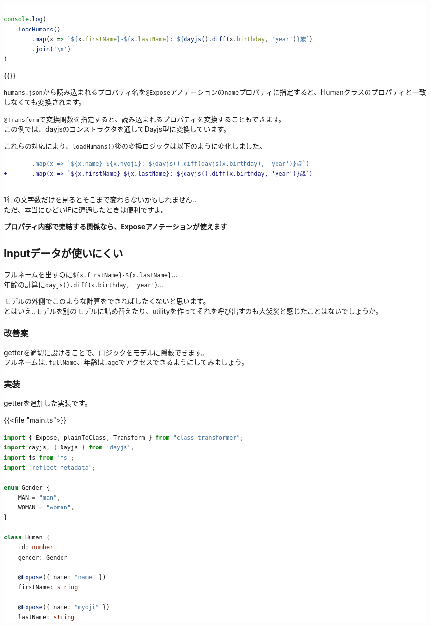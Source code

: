 ```ts

console.log(
    loadHumans()
        .map(x => `${x.firstName}-${x.lastName}: ${dayjs().diff(x.birthday, 'year')}歳`)
        .join('\n')
)
```
{{</file>}}

`humans.json`から読み込まれるプロパティ名を`@Expose`アノテーションの`name`プロパティに指定すると、Humanクラスのプロパティと一致しなくても変換されます。

`@Transform`で変換関数を指定すると、読み込まれるプロパティを変換することもできます。  
この例では、dayjsのコンストラクタを通してDayjs型に変換しています。

これらの対応により、`loadHumans()`後の変換ロジックは以下のように変化しました。

```diff
-       .map(x => `${x.name}-${x.myoji}: ${dayjs().diff(dayjs(x.birthday), 'year')}歳`)
+       .map(x => `${x.firstName}-${x.lastName}: ${dayjs().diff(x.birthday, 'year')}歳`)
 
```

1行の文字数だけを見るとそこまで変わらないかもしれません..  
ただ、本当にひどいIFに遭遇したときは便利ですよ。

**プロパティ内部で完結する関係なら、Exposeアノテーションが使えます**



Inputデータが使いにくい
-----------------------

フルネームを出すのに`${x.firstName}-${x.lastName}`...  
年齢の計算に`dayjs().diff(x.birthday, 'year')`...

モデルの外側でこのような計算をできればしたくないと思います。  
とはいえ..モデルを別のモデルに詰め替えたり、utilityを作ってそれを呼び出すのも大袈裟と感じたことはないでしょうか。

### 改善案

getterを適切に設けることで、ロジックをモデルに隠蔽できます。  
フルネームは`.fullName`、年齢は`.age`でアクセスできるようにしてみましょう。


### 実装

getterを追加した実装です。

{{<file "main.ts">}}
```ts
import { Expose, plainToClass, Transform } from "class-transformer";
import dayjs, { Dayjs } from 'dayjs';
import fs from 'fs';
import "reflect-metadata";

enum Gender {
    MAN = "man",
    WOMAN = "woman",
}

class Human {
    id: number
    gender: Gender

    @Expose({ name: "name" })
    firstName: string

    @Expose({ name: "myoji" })
    lastName: string

```
